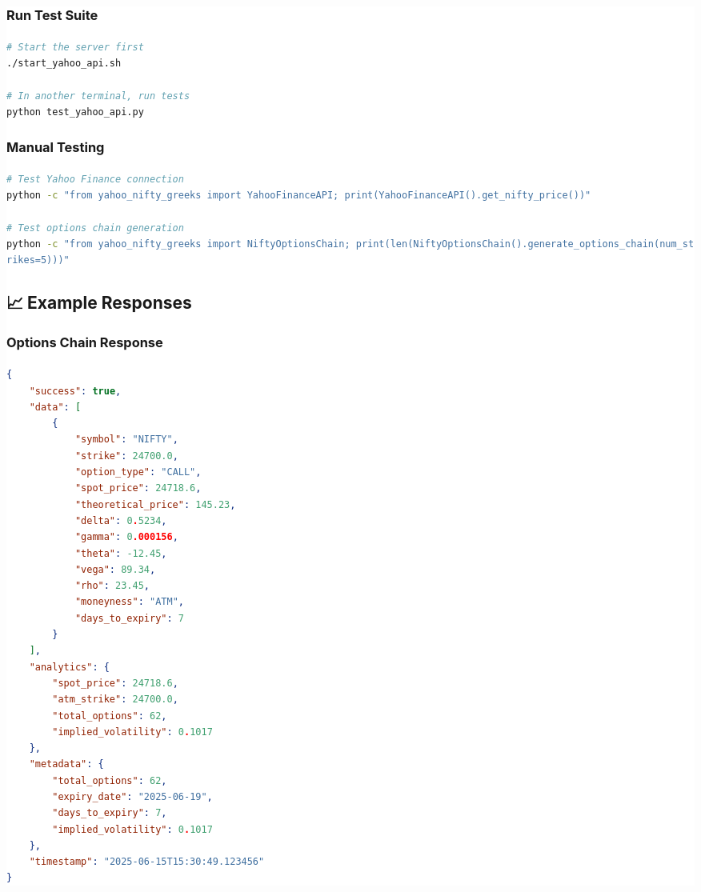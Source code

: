 ### Run Test Suite
```bash
# Start the server first
./start_yahoo_api.sh

# In another terminal, run tests
python test_yahoo_api.py
```

### Manual Testing
```bash
# Test Yahoo Finance connection
python -c "from yahoo_nifty_greeks import YahooFinanceAPI; print(YahooFinanceAPI().get_nifty_price())"

# Test options chain generation
python -c "from yahoo_nifty_greeks import NiftyOptionsChain; print(len(NiftyOptionsChain().generate_options_chain(num_strikes=5)))"
```

## 📈 Example Responses

### Options Chain Response
```json
{
    "success": true,
    "data": [
        {
            "symbol": "NIFTY",
            "strike": 24700.0,
            "option_type": "CALL",
            "spot_price": 24718.6,
            "theoretical_price": 145.23,
            "delta": 0.5234,
            "gamma": 0.000156,
            "theta": -12.45,
            "vega": 89.34,
            "rho": 23.45,
            "moneyness": "ATM",
            "days_to_expiry": 7
        }
    ],
    "analytics": {
        "spot_price": 24718.6,
        "atm_strike": 24700.0,
        "total_options": 62,
        "implied_volatility": 0.1017
    },
    "metadata": {
        "total_options": 62,
        "expiry_date": "2025-06-19",
        "days_to_expiry": 7,
        "implied_volatility": 0.1017
    },
    "timestamp": "2025-06-15T15:30:49.123456"
}
```
